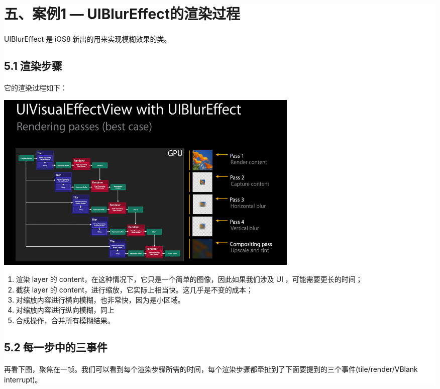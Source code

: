 # 五、案例1 — UIBlurEffect的渲染过程

UIBlurEffect 是 iOS8 新出的用来实现模糊效果的类。

## 5.1 渲染步骤

它的渲染过程如下：

<img src="/images/caa/blureffect-rendering-pass.png" alt="" style="zoom:55%;" />

1. 渲染 layer 的 content，在这种情况下，它只是一个简单的图像，因此如果我们涉及 UI ，可能需要更长的时间；
2. 截获 layer 的 content，进行缩放，它实际上相当快。这几乎是不变的成本；
3. 对缩放内容进行横向模糊，也非常快，因为是小区域。
4. 对缩放内容进行纵向模糊，同上
5. 合成操作，合并所有模糊结果。

## 5.2 每一步中的三事件

再看下图，聚焦在一帧。我们可以看到每个渲染步骤所需的时间，每个渲染步骤都牵扯到了下面要提到的三个事件(tile/render/VBlank interrupt)。
